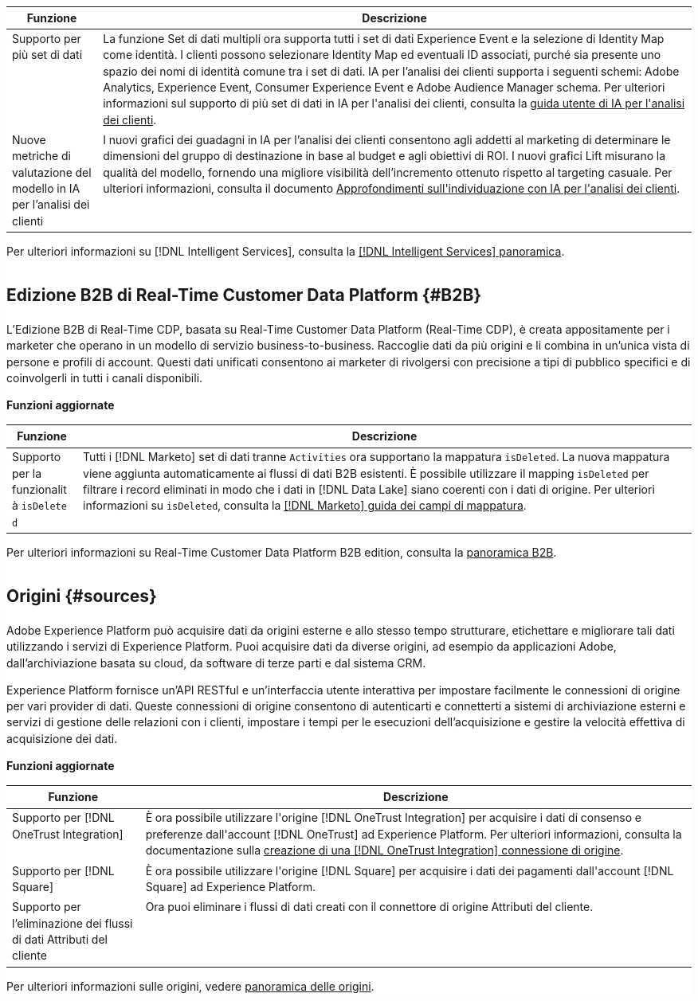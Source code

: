 | Funzione | Descrizione |
| ------- | ----------- |
| Supporto per più set di dati | La funzione Set di dati multipli ora supporta tutti i set di dati Experience Event e la selezione di Identity Map come identità. I clienti possono selezionare Identity Map ed eventuali ID associati, purché sia presente uno spazio dei nomi di identità comune tra i set di dati. IA per l’analisi dei clienti supporta i seguenti schemi: Adobe Analytics, Experience Event, Consumer Experience Event e Adobe Audience Manager schema. Per ulteriori informazioni sul supporto di più set di dati in IA per l&#39;analisi dei clienti, consulta la [guida utente di IA per l&#39;analisi dei clienti](../../intelligent-services/customer-ai/user-guide/configure.md). |
| Nuove metriche di valutazione del modello in IA per l’analisi dei clienti | I nuovi grafici dei guadagni in IA per l’analisi dei clienti consentono agli addetti al marketing di determinare le dimensioni del gruppo di destinazione in base al budget e agli obiettivi di ROI. I nuovi grafici Lift misurano la qualità del modello, fornendo una migliore visibilità dell’incremento ottenuto rispetto al targeting casuale. Per ulteriori informazioni, consulta il documento [Approfondimenti sull&#39;individuazione con IA per l&#39;analisi dei clienti](../../intelligent-services/customer-ai/user-guide/discover-insights.md). |

Per ulteriori informazioni su [!DNL Intelligent Services], consulta la [[!DNL Intelligent Services] panoramica](../../intelligent-services/home.md).

## Edizione B2B di Real-Time Customer Data Platform {#B2B}

L’Edizione B2B di Real-Time CDP, basata su Real-Time Customer Data Platform (Real-Time CDP), è creata appositamente per i marketer che operano in un modello di servizio business-to-business. Raccoglie dati da più origini e li combina in un’unica vista di persone e profili di account. Questi dati unificati consentono ai marketer di rivolgersi con precisione a tipi di pubblico specifici e di coinvolgerli in tutti i canali disponibili.

**Funzioni aggiornate**

| Funzione | Descrizione |
| --- | --- |
| Supporto per la funzionalità `isDeleted` | Tutti i [!DNL Marketo] set di dati tranne `Activities` ora supportano la mappatura `isDeleted`. La nuova mappatura viene aggiunta automaticamente ai flussi di dati B2B esistenti. È possibile utilizzare il mapping `isDeleted` per filtrare i record eliminati in modo che i dati in [!DNL Data Lake] siano coerenti con i dati di origine. Per ulteriori informazioni su `isDeleted`, consulta la [[!DNL Marketo] guida dei campi di mappatura](../../sources/connectors/adobe-applications/mapping/marketo.md). |

Per ulteriori informazioni su Real-Time Customer Data Platform B2B edition, consulta la [panoramica B2B](../../rtcdp/b2b-overview.md).

## Origini {#sources}

Adobe Experience Platform può acquisire dati da origini esterne e allo stesso tempo strutturare, etichettare e migliorare tali dati utilizzando i servizi di Experience Platform. Puoi acquisire dati da diverse origini, ad esempio da applicazioni Adobe, dall’archiviazione basata su cloud, da software di terze parti e dal sistema CRM.

Experience Platform fornisce un’API RESTful e un’interfaccia utente interattiva per impostare facilmente le connessioni di origine per vari provider di dati. Queste connessioni di origine consentono di autenticarti e connetterti a sistemi di archiviazione esterni e servizi di gestione delle relazioni con i clienti, impostare i tempi per le esecuzioni dell’acquisizione e gestire la velocità effettiva di acquisizione dei dati.

**Funzioni aggiornate**

| Funzione | Descrizione |
| --- | --- |
| Supporto per [!DNL OneTrust Integration] | È ora possibile utilizzare l&#39;origine [!DNL OneTrust Integration] per acquisire i dati di consenso e preferenze dall&#39;account [!DNL OneTrust] ad Experience Platform. Per ulteriori informazioni, consulta la documentazione sulla [creazione di una [!DNL OneTrust Integration] connessione di origine](../../sources/connectors/consent-and-preferences/onetrust.md). |
| Supporto per [!DNL Square] | È ora possibile utilizzare l&#39;origine [!DNL Square] per acquisire i dati dei pagamenti dall&#39;account [!DNL Square] ad Experience Platform. |
| Supporto per l’eliminazione dei flussi di dati Attributi del cliente | Ora puoi eliminare i flussi di dati creati con il connettore di origine Attributi del cliente. |

Per ulteriori informazioni sulle origini, vedere [panoramica delle origini](../../sources/home.md).

